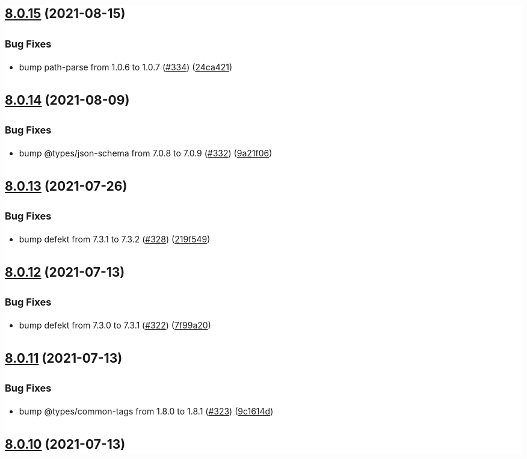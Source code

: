 ## [8.0.15](https://github.com/thenativeweb/get-graphql-from-jsonschema/compare/8.0.14...8.0.15) (2021-08-15)


### Bug Fixes

* bump path-parse from 1.0.6 to 1.0.7 ([#334](https://github.com/thenativeweb/get-graphql-from-jsonschema/issues/334)) ([24ca421](https://github.com/thenativeweb/get-graphql-from-jsonschema/commit/24ca4211ab3b73577f0f5d65e30df7e3dd1b7819))

## [8.0.14](https://github.com/thenativeweb/get-graphql-from-jsonschema/compare/8.0.13...8.0.14) (2021-08-09)


### Bug Fixes

* bump @types/json-schema from 7.0.8 to 7.0.9 ([#332](https://github.com/thenativeweb/get-graphql-from-jsonschema/issues/332)) ([9a21f06](https://github.com/thenativeweb/get-graphql-from-jsonschema/commit/9a21f060f4674ce7a40353382919002a8124af3f))

## [8.0.13](https://github.com/thenativeweb/get-graphql-from-jsonschema/compare/8.0.12...8.0.13) (2021-07-26)


### Bug Fixes

* bump defekt from 7.3.1 to 7.3.2 ([#328](https://github.com/thenativeweb/get-graphql-from-jsonschema/issues/328)) ([219f549](https://github.com/thenativeweb/get-graphql-from-jsonschema/commit/219f54992733b6197aefdf56c52f910e0ed43ba0))

## [8.0.12](https://github.com/thenativeweb/get-graphql-from-jsonschema/compare/8.0.11...8.0.12) (2021-07-13)


### Bug Fixes

* bump defekt from 7.3.0 to 7.3.1 ([#322](https://github.com/thenativeweb/get-graphql-from-jsonschema/issues/322)) ([7f99a20](https://github.com/thenativeweb/get-graphql-from-jsonschema/commit/7f99a20cb783ed41122228d7e100d11a74932e8b))

## [8.0.11](https://github.com/thenativeweb/get-graphql-from-jsonschema/compare/8.0.10...8.0.11) (2021-07-13)


### Bug Fixes

* bump @types/common-tags from 1.8.0 to 1.8.1 ([#323](https://github.com/thenativeweb/get-graphql-from-jsonschema/issues/323)) ([9c1614d](https://github.com/thenativeweb/get-graphql-from-jsonschema/commit/9c1614d616d3e8821b33d0406ad986599db47352))

## [8.0.10](https://github.com/thenativeweb/get-graphql-from-jsonschema/compare/8.0.9...8.0.10) (2021-07-13)
